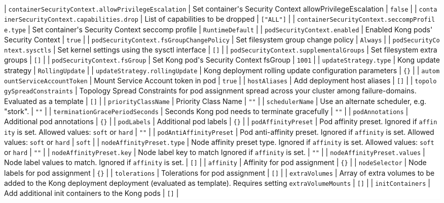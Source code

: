 | `containerSecurityContext.allowPrivilegeEscalation` | Set container's Security Context allowPrivilegeEscalation                                                                          | `false`          |
| `containerSecurityContext.capabilities.drop`        | List of capabilities to be dropped                                                                                                 | `["ALL"]`        |
| `containerSecurityContext.seccompProfile.type`      | Set container's Security Context seccomp profile                                                                                   | `RuntimeDefault` |
| `podSecurityContext.enabled`                        | Enabled Kong pods' Security Context                                                                                                | `true`           |
| `podSecurityContext.fsGroupChangePolicy`            | Set filesystem group change policy                                                                                                 | `Always`         |
| `podSecurityContext.sysctls`                        | Set kernel settings using the sysctl interface                                                                                     | `[]`             |
| `podSecurityContext.supplementalGroups`             | Set filesystem extra groups                                                                                                        | `[]`             |
| `podSecurityContext.fsGroup`                        | Set Kong pod's Security Context fsGroup                                                                                            | `1001`           |
| `updateStrategy.type`                               | Kong update strategy                                                                                                               | `RollingUpdate`  |
| `updateStrategy.rollingUpdate`                      | Kong deployment rolling update configuration parameters                                                                            | `{}`             |
| `automountServiceAccountToken`                      | Mount Service Account token in pod                                                                                                 | `true`           |
| `hostAliases`                                       | Add deployment host aliases                                                                                                        | `[]`             |
| `topologySpreadConstraints`                         | Topology Spread Constraints for pod assignment spread across your cluster among failure-domains. Evaluated as a template           | `[]`             |
| `priorityClassName`                                 | Priority Class Name                                                                                                                | `""`             |
| `schedulerName`                                     | Use an alternate scheduler, e.g. "stork".                                                                                          | `""`             |
| `terminationGracePeriodSeconds`                     | Seconds Kong pod needs to terminate gracefully                                                                                     | `""`             |
| `podAnnotations`                                    | Additional pod annotations                                                                                                         | `{}`             |
| `podLabels`                                         | Additional pod labels                                                                                                              | `{}`             |
| `podAffinityPreset`                                 | Pod affinity preset. Ignored if `affinity` is set. Allowed values: `soft` or `hard`                                                | `""`             |
| `podAntiAffinityPreset`                             | Pod anti-affinity preset. Ignored if `affinity` is set. Allowed values: `soft` or `hard`                                           | `soft`           |
| `nodeAffinityPreset.type`                           | Node affinity preset type. Ignored if `affinity` is set. Allowed values: `soft` or `hard`                                          | `""`             |
| `nodeAffinityPreset.key`                            | Node label key to match Ignored if `affinity` is set.                                                                              | `""`             |
| `nodeAffinityPreset.values`                         | Node label values to match. Ignored if `affinity` is set.                                                                          | `[]`             |
| `affinity`                                          | Affinity for pod assignment                                                                                                        | `{}`             |
| `nodeSelector`                                      | Node labels for pod assignment                                                                                                     | `{}`             |
| `tolerations`                                       | Tolerations for pod assignment                                                                                                     | `[]`             |
| `extraVolumes`                                      | Array of extra volumes to be added to the Kong deployment deployment (evaluated as template). Requires setting `extraVolumeMounts` | `[]`             |
| `initContainers`                                    | Add additional init containers to the Kong pods                                                                                    | `[]`             |